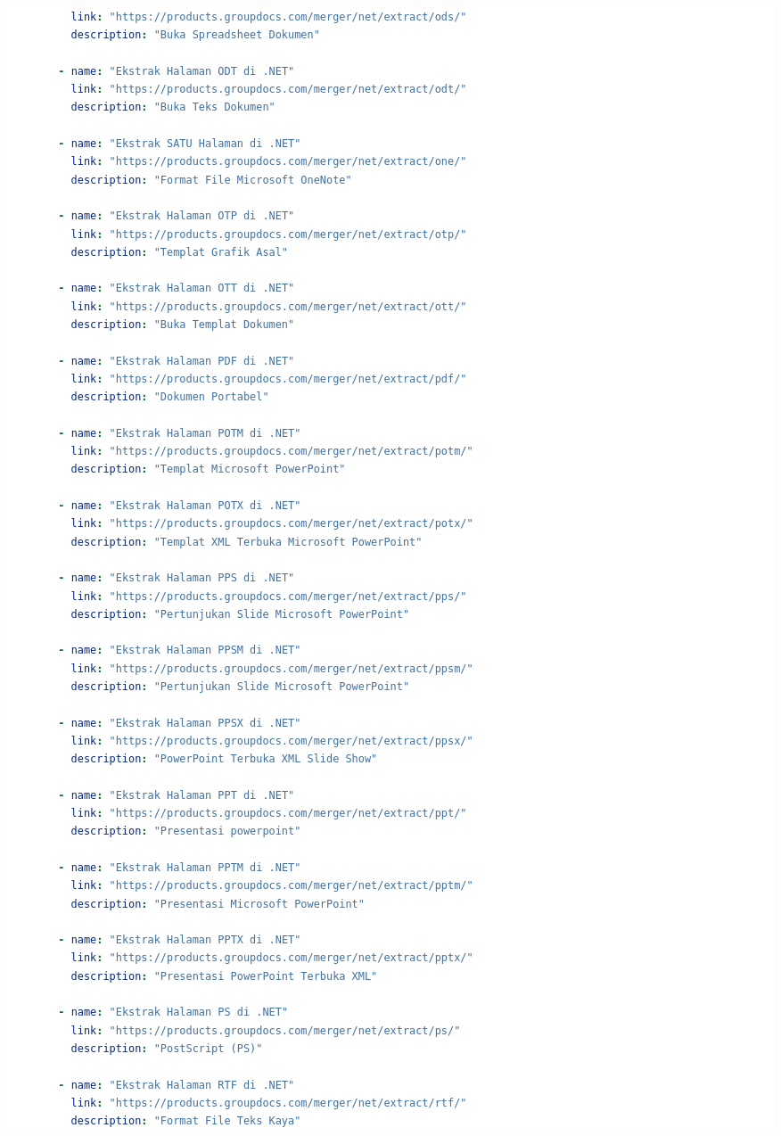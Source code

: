 ```yaml
          link: "https://products.groupdocs.com/merger/net/extract/ods/"
          description: "Buka Spreadsheet Dokumen"

        - name: "Ekstrak Halaman ODT di .NET"
          link: "https://products.groupdocs.com/merger/net/extract/odt/"
          description: "Buka Teks Dokumen"

        - name: "Ekstrak SATU Halaman di .NET"
          link: "https://products.groupdocs.com/merger/net/extract/one/"
          description: "Format File Microsoft OneNote"

        - name: "Ekstrak Halaman OTP di .NET"
          link: "https://products.groupdocs.com/merger/net/extract/otp/"
          description: "Templat Grafik Asal"

        - name: "Ekstrak Halaman OTT di .NET"
          link: "https://products.groupdocs.com/merger/net/extract/ott/"
          description: "Buka Templat Dokumen"

        - name: "Ekstrak Halaman PDF di .NET"
          link: "https://products.groupdocs.com/merger/net/extract/pdf/"
          description: "Dokumen Portabel"

        - name: "Ekstrak Halaman POTM di .NET"
          link: "https://products.groupdocs.com/merger/net/extract/potm/"
          description: "Templat Microsoft PowerPoint"

        - name: "Ekstrak Halaman POTX di .NET"
          link: "https://products.groupdocs.com/merger/net/extract/potx/"
          description: "Templat XML Terbuka Microsoft PowerPoint"

        - name: "Ekstrak Halaman PPS di .NET"
          link: "https://products.groupdocs.com/merger/net/extract/pps/"
          description: "Pertunjukan Slide Microsoft PowerPoint"

        - name: "Ekstrak Halaman PPSM di .NET"
          link: "https://products.groupdocs.com/merger/net/extract/ppsm/"
          description: "Pertunjukan Slide Microsoft PowerPoint"

        - name: "Ekstrak Halaman PPSX di .NET"
          link: "https://products.groupdocs.com/merger/net/extract/ppsx/"
          description: "PowerPoint Terbuka XML Slide Show"

        - name: "Ekstrak Halaman PPT di .NET"
          link: "https://products.groupdocs.com/merger/net/extract/ppt/"
          description: "Presentasi powerpoint"

        - name: "Ekstrak Halaman PPTM di .NET"
          link: "https://products.groupdocs.com/merger/net/extract/pptm/"
          description: "Presentasi Microsoft PowerPoint"

        - name: "Ekstrak Halaman PPTX di .NET"
          link: "https://products.groupdocs.com/merger/net/extract/pptx/"
          description: "Presentasi PowerPoint Terbuka XML"

        - name: "Ekstrak Halaman PS di .NET"
          link: "https://products.groupdocs.com/merger/net/extract/ps/"
          description: "PostScript (PS)"

        - name: "Ekstrak Halaman RTF di .NET"
          link: "https://products.groupdocs.com/merger/net/extract/rtf/"
          description: "Format File Teks Kaya"

```